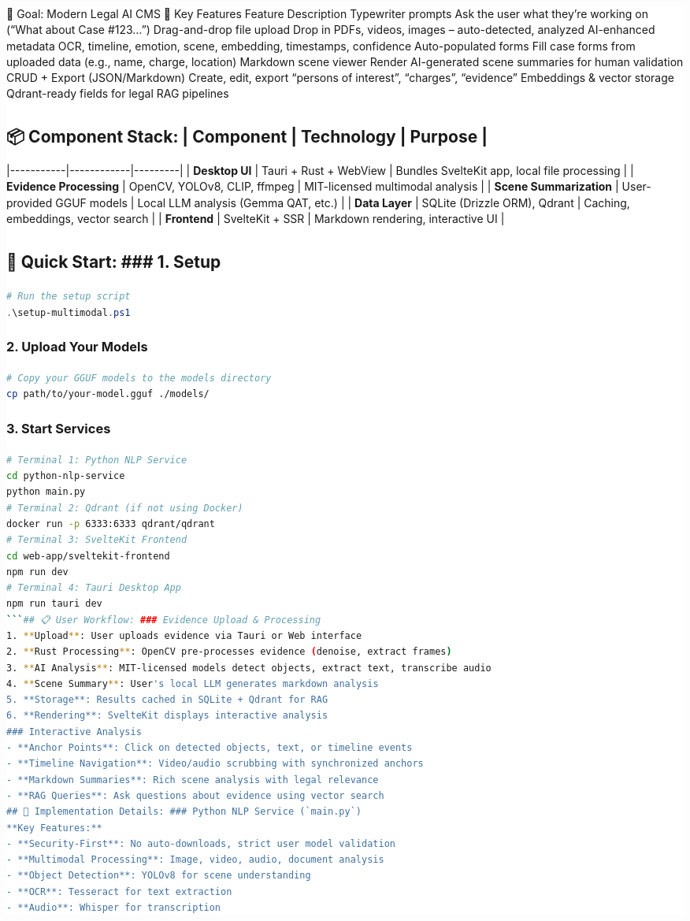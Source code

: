 🧠 Goal: Modern Legal AI CMS
🔑 Key Features
Feature	Description
Typewriter prompts	Ask the user what they’re working on (“What about Case #123…”)
Drag-and-drop file upload	Drop in PDFs, videos, images – auto-detected, analyzed
AI-enhanced metadata	OCR, timeline, emotion, scene, embedding, timestamps, confidence
Auto-populated forms	Fill case forms from uploaded data (e.g., name, charge, location)
Markdown scene viewer	Render AI-generated scene summaries for human validation
CRUD + Export (JSON/Markdown)	Create, edit, export “persons of interest”, “charges”, “evidence”
Embeddings & vector storage	Qdrant-ready fields for legal RAG pipelines
## 📦 Component Stack: | Component | Technology | Purpose |
|-----------|------------|---------|
| **Desktop UI** | Tauri + Rust + WebView | Bundles SvelteKit app, local file processing |
| **Evidence Processing** | OpenCV, YOLOv8, CLIP, ffmpeg | MIT-licensed multimodal analysis |
| **Scene Summarization** | User-provided GGUF models | Local LLM analysis (Gemma QAT, etc.) |
| **Data Layer** | SQLite (Drizzle ORM), Qdrant | Caching, embeddings, vector search |
| **Frontend** | SvelteKit + SSR | Markdown rendering, interactive UI |
## 🚀 Quick Start: ### 1. Setup
```powershell
# Run the setup script
.\setup-multimodal.ps1
```
### 2. Upload Your Models
```bash
# Copy your GGUF models to the models directory
cp path/to/your-model.gguf ./models/
```
### 3. Start Services
```bash
# Terminal 1: Python NLP Service
cd python-nlp-service
python main.py
# Terminal 2: Qdrant (if not using Docker)
docker run -p 6333:6333 qdrant/qdrant
# Terminal 3: SvelteKit Frontend  
cd web-app/sveltekit-frontend
npm run dev
# Terminal 4: Tauri Desktop App
npm run tauri dev
```## 📋 User Workflow: ### Evidence Upload & Processing
1. **Upload**: User uploads evidence via Tauri or Web interface
2. **Rust Processing**: OpenCV pre-processes evidence (denoise, extract frames)
3. **AI Analysis**: MIT-licensed models detect objects, extract text, transcribe audio
4. **Scene Summary**: User's local LLM generates markdown analysis
5. **Storage**: Results cached in SQLite + Qdrant for RAG
6. **Rendering**: SvelteKit displays interactive analysis
### Interactive Analysis
- **Anchor Points**: Click on detected objects, text, or timeline events
- **Timeline Navigation**: Video/audio scrubbing with synchronized anchors
- **Markdown Summaries**: Rich scene analysis with legal relevance
- **RAG Queries**: Ask questions about evidence using vector search
## 🔧 Implementation Details: ### Python NLP Service (`main.py`)
**Key Features:**
- **Security-First**: No auto-downloads, strict user model validation
- **Multimodal Processing**: Image, video, audio, document analysis
- **Object Detection**: YOLOv8 for scene understanding
- **OCR**: Tesseract for text extraction
- **Audio**: Whisper for transcription
```